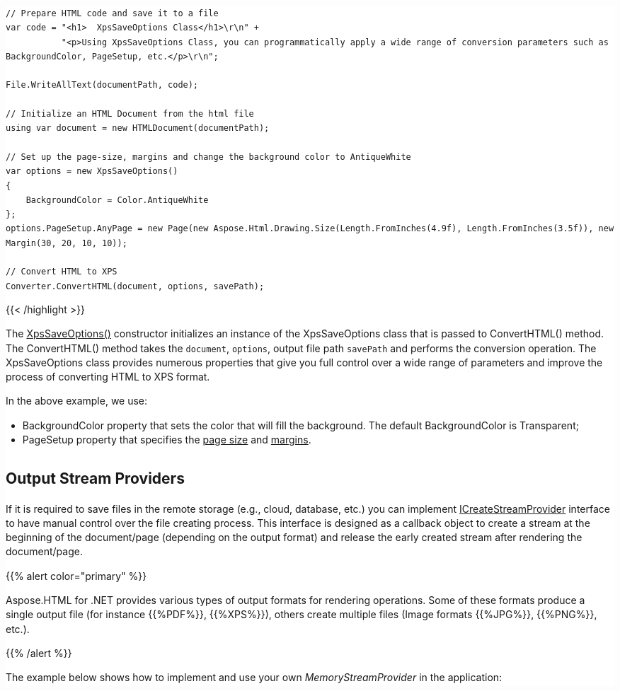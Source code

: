     // Prepare HTML code and save it to a file
    var code = "<h1>  XpsSaveOptions Class</h1>\r\n" +
               "<p>Using XpsSaveOptions Class, you can programmatically apply a wide range of conversion parameters such as BackgroundColor, PageSetup, etc.</p>\r\n";
    
    File.WriteAllText(documentPath, code);
    
    // Initialize an HTML Document from the html file
    using var document = new HTMLDocument(documentPath);
    
    // Set up the page-size, margins and change the background color to AntiqueWhite
    var options = new XpsSaveOptions()
    {
        BackgroundColor = Color.AntiqueWhite
    };
    options.PageSetup.AnyPage = new Page(new Aspose.Html.Drawing.Size(Length.FromInches(4.9f), Length.FromInches(3.5f)), new Margin(30, 20, 10, 10));
    
    // Convert HTML to XPS
    Converter.ConvertHTML(document, options, savePath);
{{< /highlight >}}

The [XpsSaveOptions()](https://reference.aspose.com/html/net/aspose.html.saving/xpssaveoptions/xpssaveoptions/) constructor initializes an instance of the XpsSaveOptions class that is passed to ConvertHTML() method. The ConvertHTML() method takes the `document`, `options`,  output file path `savePath` and performs the conversion operation. The XpsSaveOptions class provides numerous properties that give you full control over a wide range of parameters and improve the process of converting HTML to XPS format. 

In the above example, we use:

 - BackgroundColor property that sets the color that will fill the background. The default BackgroundColor is Transparent;
 - PageSetup property that specifies the [page size](https://reference.aspose.com/html/net/aspose.html.rendering/renderingoptions/pagesetup/) and [margins](https://reference.aspose.com/html/net/aspose.html.drawing/page/margin/).

   

## **Output Stream Providers**
If it is required to save files in the remote storage (e.g., cloud, database, etc.) you can implement [ICreateStreamProvider](https://reference.aspose.com/html/net/aspose.html.io/icreatestreamprovider/) interface to have manual control over the file creating process. This interface is designed as a callback object to create a stream at the beginning of the document/page (depending on the output format) and release the early created stream after rendering the document/page.

{{% alert color="primary" %}} 

Aspose.HTML for .NET provides various types of output formats for rendering operations. Some of these formats produce a single output file (for instance {{%PDF%}}, {{%XPS%}}), others create multiple files (Image formats {{%JPG%}}, {{%PNG%}}, etc.).

{{% /alert %}} 

The example below shows how to implement and use your own *MemoryStreamProvider* in the application:
